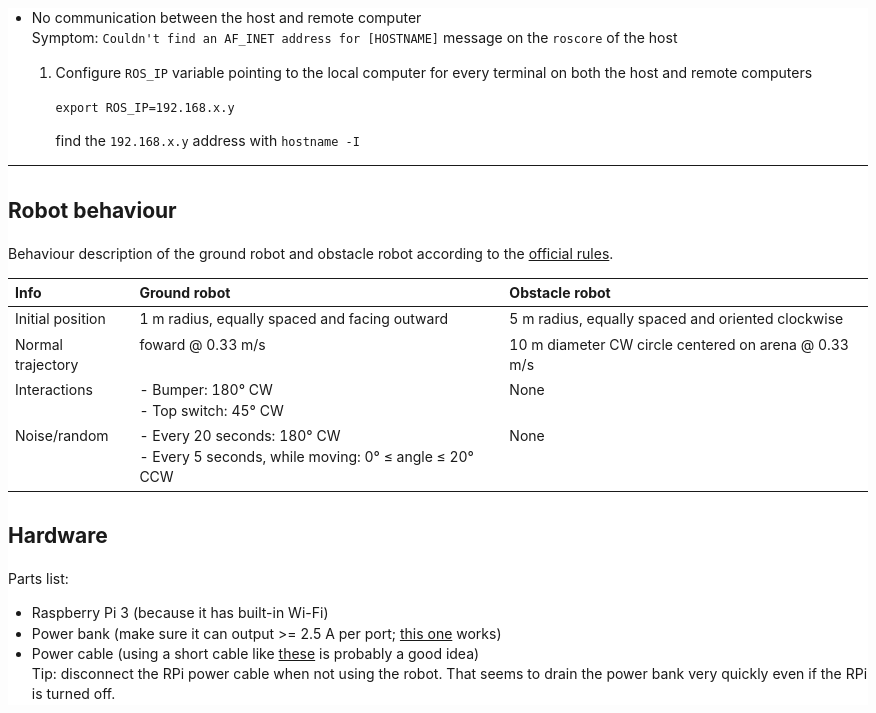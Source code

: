 * No communication between the host and remote computer  
   Symptom: `Couldn't find an AF_INET address for [HOSTNAME]` message on the `roscore` of the host

   1. Configure `ROS_IP` variable pointing to the local computer for every terminal on both the host and remote computers  
      ````
      export ROS_IP=192.168.x.y
      ````  
      find the `192.168.x.y` address with `hostname -I`


-----


## Robot behaviour

Behaviour description of the ground robot and obstacle robot according to the [official rules](http://www.aerialroboticscompetition.org/rules.php).

| Info                 | Ground robot                                  | Obstacle robot                                       |
| :------------------- |:--------------------------------------------- | :--------------------------------------------------- |
| Initial position     | 1 m radius, equally spaced and facing outward | 5 m radius, equally spaced and oriented clockwise    |
| Normal trajectory    | foward @ 0.33 m/s                             | 10 m diameter CW circle centered on arena @ 0.33 m/s |
| Interactions         | - Bumper: 180° CW<br>  - Top switch: 45° CW   | None                                                 |
| Noise/random         | - Every 20 seconds: 180° CW<br>  - Every 5 seconds, while moving: 0° ≤ angle ≤ 20° CCW  | None       |

## Hardware

Parts list:

* Raspberry Pi 3 (because it has built-in Wi-Fi)
* Power bank (make sure it can output >= 2.5 A per port; [this one](https://www.amazon.ca/dp/B00Z9QVE4Q/) works)
* Power cable (using a short cable like [these](https://www.amazon.ca/dp/B01C5N6D96/) is probably a good idea)  
  Tip: disconnect the RPi power cable when not using the robot. That seems to drain the power bank very quickly even if the RPi is turned off.

